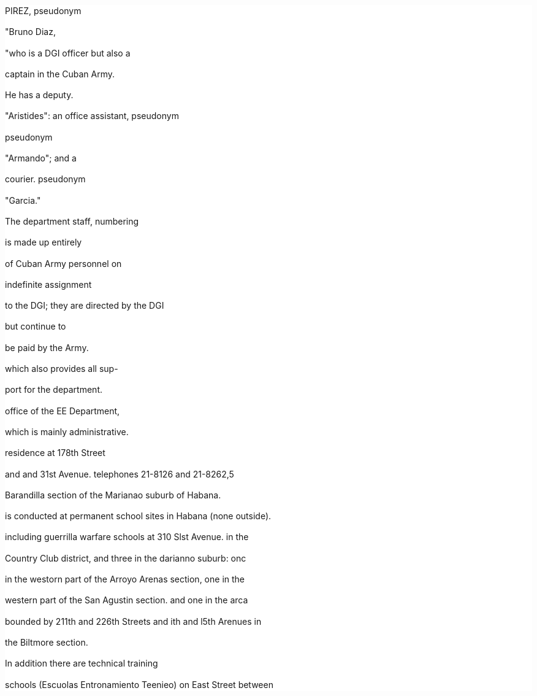 PIREZ, pseudonym

"Bruno Diaz,

"who is a DGI officer but also a

captain in the Cuban Army.

He has a deputy.

"Aristides": an office assistant, pseudonym

pseudonym

"Armando"; and a

courier. pseudonym

"Garcia."

The department staff, numbering

is made up entirely

of Cuban Army personnel on

indefinite assignment

to the DGI; they are directed by the DGI

but continue to

be paid by the Army.

which also provides all sup-

port for the department.

office of the EE Department,

which is mainly administrative.

residence at 178th Street

and and 31st Avenue. telephones 21-8126 and 21-8262,5

Barandilla section of the Marianao suburb of Habana.

is conducted at permanent school sites in Habana (none outside).

including guerrilla warfare schools at 310 Slst Avenue. in the

Country Club district, and three in the darianno suburb: onc

in the westorn part of the Arroyo Arenas section, one in the

western part of the San Agustin section. and one in the arca

bounded by 211th and 226th Streets and ith and l5th Arenues in

the Biltmore section.

In addition there are technical training

schools (Escuolas Entronamiento Teenieo) on East Street between
